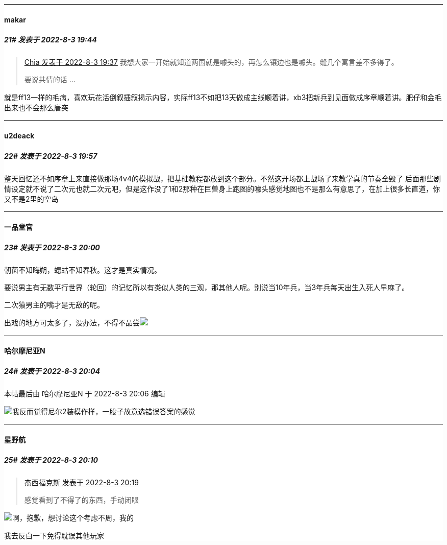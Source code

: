 *****

####  makar  
##### 21#       发表于 2022-8-3 19:44

<blockquote><a href="httphttps://bbs.saraba1st.com/2b/forum.php?mod=redirect&amp;goto=findpost&amp;pid=56919607&amp;ptid=2085001" target="_blank">Chia 发表于 2022-8-3 19:37</a>
我想大家一开始就知道两国就是噱头的，再怎么镶边也是噱头。缝几个寓言差不多得了。

要说共情的话 ...</blockquote>
就是ff13一样的毛病，喜欢玩花活倒叙插叙揭示内容，实际ff13不如把13天做成主线顺着讲，xb3把新兵到见面做成序章顺着讲。肥仔和金毛出来也不会那么唐突

*****

####  u2deack  
##### 22#       发表于 2022-8-3 19:57

整天回忆还不如序章上来直接做那场4v4的模拟战，把基础教程都放到这个部分。不然这开场都上战场了来教学真的节奏全毁了
后面那些剧情设定就不说了二次元也就二次元吧，但是这作没了1和2那种在巨兽身上跑图的噱头感觉地图也不是那么有意思了，在加上很多长直道，你又不是2里的空岛

*****

####  一品堂官  
##### 23#       发表于 2022-8-3 20:00

朝菌不知晦朔，蟪蛄不知春秋。这才是真实情况。

要说男主有无数平行世界（轮回）的记忆所以有类似人类的三观，那其他人呢。别说当10年兵，当3年兵每天出生入死人早麻了。

二次猿男主的嘴才是无敌的呢。

出戏的地方可太多了，没办法，不得不品尝<img src="https://static.saraba1st.com/image/smiley/face2017/066.png" referrerpolicy="no-referrer">

*****

####  哈尔摩尼亚N  
##### 24#       发表于 2022-8-3 20:04

 本帖最后由 哈尔摩尼亚N 于 2022-8-3 20:06 编辑 

<img src="https://static.saraba1st.com/image/smiley/face2017/068.png" referrerpolicy="no-referrer">我反而觉得尼尔2装模作样，一股子故意选错误答案的感觉

*****

####  星野航  
##### 25#       发表于 2022-8-3 20:10

<blockquote><a href="httphttps://bbs.saraba1st.com/2b/forum.php?mod=redirect&amp;goto=findpost&amp;pid=56919474&amp;ptid=2085001" target="_blank">杰西福克斯 发表于 2022-8-3 20:19</a>

感觉看到了不得了的东西，手动闭眼</blockquote>
<img src="https://static.saraba1st.com/image/smiley/face2017/068.png" referrerpolicy="no-referrer">啊，抱歉，想讨论这个考虑不周，我的

我去反白一下免得耽误其他玩家
